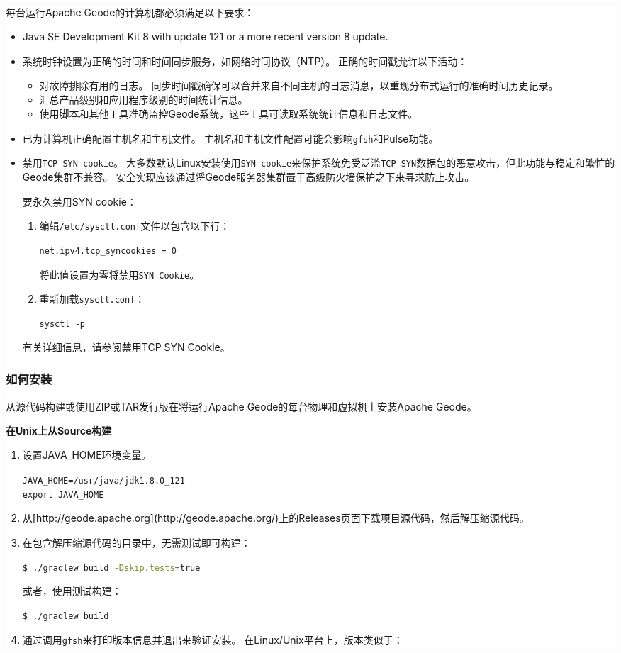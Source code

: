 每台运行Apache Geode的计算机都必须满足以下要求：

- Java SE Development Kit 8 with update 121 or a more recent version 8 update.

- 系统时钟设置为正确的时间和时间同步服务，如网络时间协议（NTP）。 正确的时间戳允许以下活动：

  - 对故障排除有用的日志。 同步时间戳确保可以合并来自不同主机的日志消息，以重现分布式运行的准确时间历史记录。
  - 汇总产品级别和应用程序级别的时间统计信息。
  - 使用脚本和其他工具准确监控Geode系统，这些工具可读取系统统计信息和日志文件。

- 已为计算机正确配置主机名和主机文件。 主机名和主机文件配置可能会影响`gfsh`和Pulse功能。

- 禁用`TCP SYN cookie`。 大多数默认Linux安装使用`SYN cookie`来保护系统免受泛滥`TCP SYN`数据包的恶意攻击，但此功能与稳定和繁忙的Geode集群不兼容。 安全实现应该通过将Geode服务器集群置于高级防火墙保护之下来寻求防止攻击。

  要永久禁用SYN cookie：

  1. 编辑`/etc/sysctl.conf`文件以包含以下行：

     ```properties
     net.ipv4.tcp_syncookies = 0
     ```

     将此值设置为零将禁用`SYN Cookie`。

  2. 重新加载`sysctl.conf`：

     ```properties
     sysctl -p
     ```

  有关详细信息，请参阅[禁用TCP SYN Cookie](http://geode.apache.org/docs/guide/17/managing/monitor_tune/disabling_tcp_syn_cookies.html)。

### 如何安装

从源代码构建或使用ZIP或TAR发行版在将运行Apache Geode的每台物理和虚拟机上安装Apache Geode。

**在Unix上从Source构建**

1. 设置JAVA_HOME环境变量。

   ```properties
   JAVA_HOME=/usr/java/jdk1.8.0_121
   export JAVA_HOME
   ```

2. 从[http://geode.apache.org](http://geode.apache.org/)上的Releases页面下载项目源代码，然后解压缩源代码。

3. 在包含解压缩源代码的目录中，无需测试即可构建：

   ```bash
   $ ./gradlew build -Dskip.tests=true
   ```

   或者，使用测试构建：

   ```bash
   $ ./gradlew build 
   ```

4. 通过调用`gfsh`来打印版本信息并退出来验证安装。 在Linux/Unix平台上，版本类似于：

